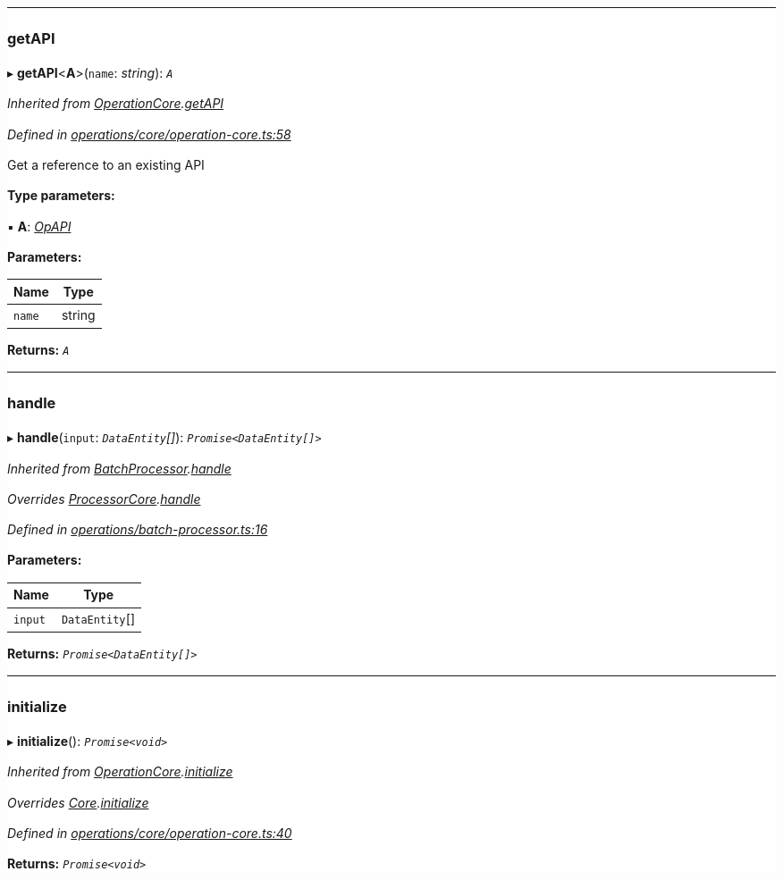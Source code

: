 ___

###  getAPI

▸ **getAPI**<**A**>(`name`: *string*): *`A`*

*Inherited from [OperationCore](operationcore.md).[getAPI](operationcore.md#getapi)*

*Defined in [operations/core/operation-core.ts:58](https://github.com/terascope/teraslice/blob/7cdb60b1/packages/job-components/src/operations/core/operation-core.ts#L58)*

Get a reference to an existing API

**Type parameters:**

▪ **A**: *[OpAPI](../overview.md#opapi)*

**Parameters:**

Name | Type |
------ | ------ |
`name` | string |

**Returns:** *`A`*

___

###  handle

▸ **handle**(`input`: *`DataEntity`[]*): *`Promise<DataEntity[]>`*

*Inherited from [BatchProcessor](batchprocessor.md).[handle](batchprocessor.md#handle)*

*Overrides [ProcessorCore](processorcore.md).[handle](processorcore.md#abstract-handle)*

*Defined in [operations/batch-processor.ts:16](https://github.com/terascope/teraslice/blob/7cdb60b1/packages/job-components/src/operations/batch-processor.ts#L16)*

**Parameters:**

Name | Type |
------ | ------ |
`input` | `DataEntity`[] |

**Returns:** *`Promise<DataEntity[]>`*

___

###  initialize

▸ **initialize**(): *`Promise<void>`*

*Inherited from [OperationCore](operationcore.md).[initialize](operationcore.md#initialize)*

*Overrides [Core](core.md).[initialize](core.md#abstract-initialize)*

*Defined in [operations/core/operation-core.ts:40](https://github.com/terascope/teraslice/blob/7cdb60b1/packages/job-components/src/operations/core/operation-core.ts#L40)*

**Returns:** *`Promise<void>`*
